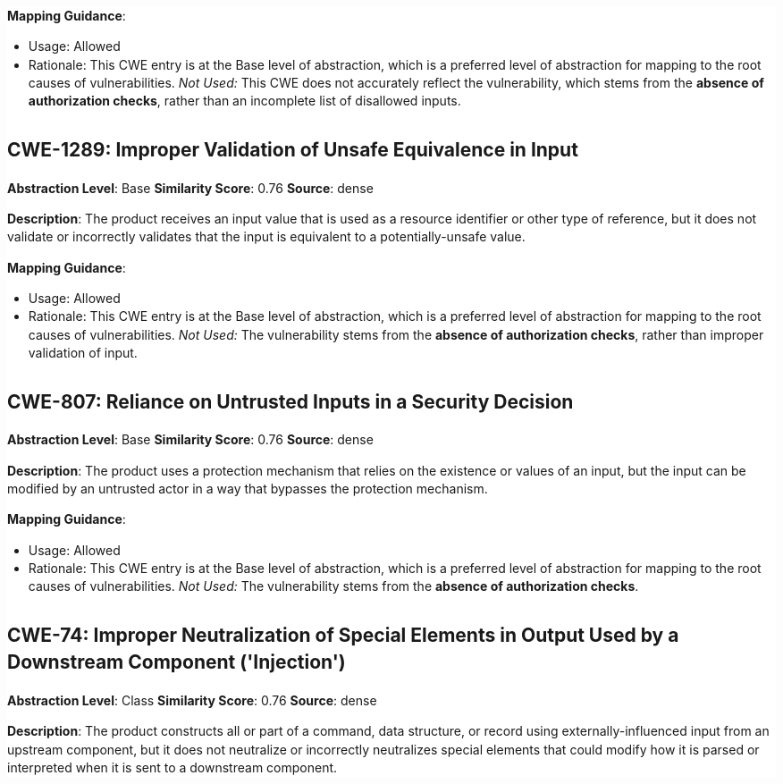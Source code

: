 **Mapping Guidance**:
- Usage: Allowed
- Rationale: This CWE entry is at the Base level of abstraction, which is a preferred level of abstraction for mapping to the root causes of vulnerabilities.
*Not Used:* This CWE does not accurately reflect the vulnerability, which stems from the **absence of authorization checks**, rather than an incomplete list of disallowed inputs.

## CWE-1289: Improper Validation of Unsafe Equivalence in Input
**Abstraction Level**: Base
**Similarity Score**: 0.76
**Source**: dense

**Description**:
The product receives an input value that is used as a resource identifier or other type of reference, but it does not validate or incorrectly validates that the input is equivalent to a potentially-unsafe value.

**Mapping Guidance**:
- Usage: Allowed
- Rationale: This CWE entry is at the Base level of abstraction, which is a preferred level of abstraction for mapping to the root causes of vulnerabilities.
*Not Used:* The vulnerability stems from the **absence of authorization checks**, rather than improper validation of input.

## CWE-807: Reliance on Untrusted Inputs in a Security Decision
**Abstraction Level**: Base
**Similarity Score**: 0.76
**Source**: dense

**Description**:
The product uses a protection mechanism that relies on the existence or values of an input, but the input can be modified by an untrusted actor in a way that bypasses the protection mechanism.

**Mapping Guidance**:
- Usage: Allowed
- Rationale: This CWE entry is at the Base level of abstraction, which is a preferred level of abstraction for mapping to the root causes of vulnerabilities.
*Not Used:* The vulnerability stems from the **absence of authorization checks**.

## CWE-74: Improper Neutralization of Special Elements in Output Used by a Downstream Component ('Injection')
**Abstraction Level**: Class
**Similarity Score**: 0.76
**Source**: dense

**Description**:
The product constructs all or part of a command, data structure, or record using externally-influenced input from an upstream component, but it does not neutralize or incorrectly neutralizes special elements that could modify how it is parsed or interpreted when it is sent to a downstream component.
